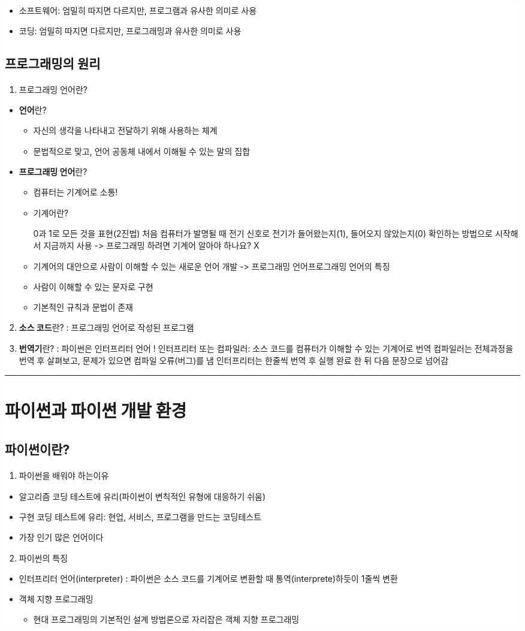 - 소프트웨어: 엄밀히 따지면 다르지만, 프로그램과 유사한 의미로 사용

- 코딩: 엄밀히 따지면 다르지만, 프로그래밍과 유사한 의미로 사용

## 프로그래밍의 원리

1. 프로그래밍 언어란?
- **언어**란?
  
  - 자신의 생각을 나타내고 전달하기 위해 사용하는 체계
  
  - 문법적으로 맞고, 언어 공동체 내에서 이해될 수 있는 말의 집합

- **프로그래밍 언어**란?
  
  - 컴퓨터는 기계어로 소통!
  
  - 기계어란? 
    
    0과 1로 모든 것을 표현(2진법)
    처음 컴퓨터가 발명될 때 전기 신호로 전기가 들어왔는지(1), 들어오지 않았는지(0) 확인하는 방법으로 시작해서 지금까지 사용
    -> 프로그래밍 하려면 기계어 알아야 하나요? X
  
  - 기계어의 대안으로 사람이 이해할 수 있는 새로운 언어 개발
    -> 프로그래밍 언어프로그래밍 언어의 특징
  
  - 사람이 이해할 수 있는 문자로 구현
  
  - 기본적인 규칙과 문법이 존재
2. **소스 코드**란?
   : 프로그래밍 언어로 작성된 프로그램

3. **번역기**란? : 파이썬은 인터프리터 언어 !
   인터프리터 또는 컴파일러: 소스 코드를 컴퓨터가 이해할 수 있는 기계어로 번역
   컴파일러는 전체과정을 번역 후 살펴보고, 문제가 있으면 컴파일 오류(버그)를 냄
   인터프리터는 한줄씩 번역 후 실행 완료 한 뒤 다음 문장으로 넘어감

---

# 파이썬과 파이썬 개발 환경

## 파이썬이란?

1. 파이썬을 배워야 하는이유
- 알고리즘 코딩 테스트에 유리(파이썬이 변칙적인 유형에 대응하기 쉬움)

- 구현 코딩 테스트에 유리: 현업, 서비스, 프로그램을 만드는 코딩테스트

- 가장 인기 많은 언어이다
2. 파이썬의 특징
- 인터프리터 언어(interpreter)
  : 파이썬은 소스 코드를 기계어로 변환할 때 통역(interprete)하듯이 1줄씩 변환

- 객체 지향 프로그래밍
  
  - 현대 프로그래밍의 기본적인 설계 방법론으로 자리잡은 객체 지향 프로그래밍
  